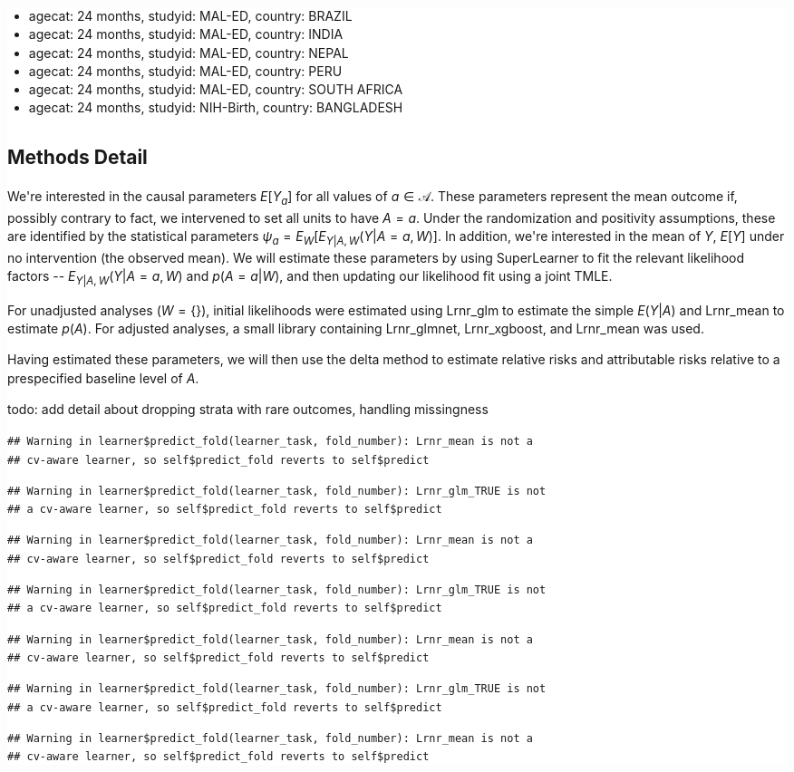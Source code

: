 * agecat: 24 months, studyid: MAL-ED, country: BRAZIL
* agecat: 24 months, studyid: MAL-ED, country: INDIA
* agecat: 24 months, studyid: MAL-ED, country: NEPAL
* agecat: 24 months, studyid: MAL-ED, country: PERU
* agecat: 24 months, studyid: MAL-ED, country: SOUTH AFRICA
* agecat: 24 months, studyid: NIH-Birth, country: BANGLADESH

## Methods Detail

We're interested in the causal parameters $E[Y_a]$ for all values of $a \in \mathcal{A}$. These parameters represent the mean outcome if, possibly contrary to fact, we intervened to set all units to have $A=a$. Under the randomization and positivity assumptions, these are identified by the statistical parameters $\psi_a=E_W[E_{Y|A,W}(Y|A=a,W)]$.  In addition, we're interested in the mean of $Y$, $E[Y]$ under no intervention (the observed mean). We will estimate these parameters by using SuperLearner to fit the relevant likelihood factors -- $E_{Y|A,W}(Y|A=a,W)$ and $p(A=a|W)$, and then updating our likelihood fit using a joint TMLE.

For unadjusted analyses ($W=\{\}$), initial likelihoods were estimated using Lrnr_glm to estimate the simple $E(Y|A)$ and Lrnr_mean to estimate $p(A)$. For adjusted analyses, a small library containing Lrnr_glmnet, Lrnr_xgboost, and Lrnr_mean was used.

Having estimated these parameters, we will then use the delta method to estimate relative risks and attributable risks relative to a prespecified baseline level of $A$.

todo: add detail about dropping strata with rare outcomes, handling missingness



```
## Warning in learner$predict_fold(learner_task, fold_number): Lrnr_mean is not a
## cv-aware learner, so self$predict_fold reverts to self$predict
```

```
## Warning in learner$predict_fold(learner_task, fold_number): Lrnr_glm_TRUE is not
## a cv-aware learner, so self$predict_fold reverts to self$predict
```

```
## Warning in learner$predict_fold(learner_task, fold_number): Lrnr_mean is not a
## cv-aware learner, so self$predict_fold reverts to self$predict
```

```
## Warning in learner$predict_fold(learner_task, fold_number): Lrnr_glm_TRUE is not
## a cv-aware learner, so self$predict_fold reverts to self$predict
```

```
## Warning in learner$predict_fold(learner_task, fold_number): Lrnr_mean is not a
## cv-aware learner, so self$predict_fold reverts to self$predict
```

```
## Warning in learner$predict_fold(learner_task, fold_number): Lrnr_glm_TRUE is not
## a cv-aware learner, so self$predict_fold reverts to self$predict
```

```
## Warning in learner$predict_fold(learner_task, fold_number): Lrnr_mean is not a
## cv-aware learner, so self$predict_fold reverts to self$predict
```
